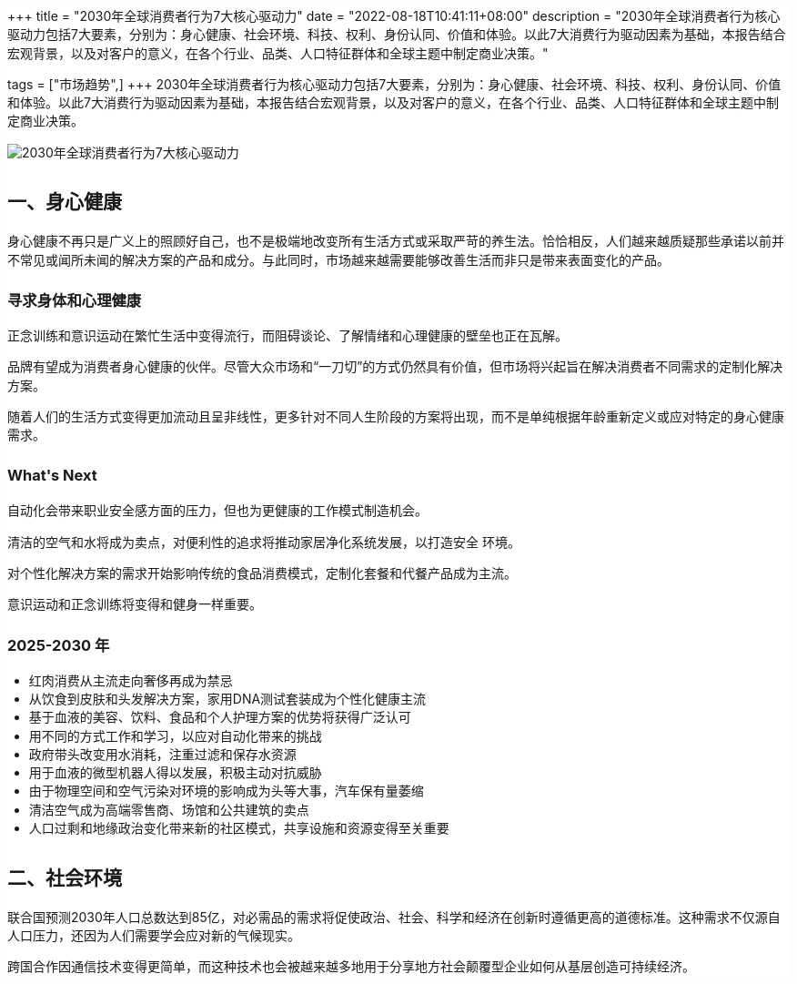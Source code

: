 +++
title = "2030年全球消费者行为7大核心驱动力"
date = "2022-08-18T10:41:11+08:00"
description = "2030年全球消费者行为核心驱动力包括7大要素，分别为：身心健康、社会环境、科技、权利、身份认同、价值和体验。以此7大消费行为驱动因素为基础，本报告结合宏观背景，以及对客户的意义，在各个行业、品类、人口特征群体和全球主题中制定商业决策。"

tags = ["市场趋势",]
+++
2030年全球消费者行为核心驱动力包括7大要素，分别为：身心健康、社会环境、科技、权利、身份认同、价值和体验。以此7大消费行为驱动因素为基础，本报告结合宏观背景，以及对客户的意义，在各个行业、品类、人口特征群体和全球主题中制定商业决策。


![2030年全球消费者行为7大核心驱动力](/images/2022/0818-global-consumer-trends.jpg)

## 一、身心健康

身心健康不再只是广义上的照顾好自己，也不是极端地改变所有生活方式或采取严苛的养生法。恰恰相反，人们越来越质疑那些承诺以前并不常见或闻所未闻的解决方案的产品和成分。与此同时，市场越来越需要能够改善生活而非只是带来表面变化的产品。

### 寻求身体和心理健康

正念训练和意识运动在繁忙生活中变得流行，而阻碍谈论、了解情绪和心理健康的壁垒也正在瓦解。

品牌有望成为消费者身心健康的伙伴。尽管大众市场和“一刀切”的方式仍然具有价值，但市场将兴起旨在解决消费者不同需求的定制化解决方案。

随着人们的生活方式变得更加流动且呈非线性，更多针对不同人生阶段的方案将出现，而不是单纯根据年龄重新定义或应对特定的身心健康需求。

### What's Next

自动化会带来职业安全感方面的压力，但也为更健康的工作模式制造机会。

清洁的空气和水将成为卖点，对便利性的追求将推动家居净化系统发展，以打造安全
环境。

对个性化解决方案的需求开始影响传统的食品消费模式，定制化套餐和代餐产品成为主流。

意识运动和正念训练将变得和健身一样重要。

### 2025-2030 年

* 红肉消费从主流走向奢侈再成为禁忌
* 从饮食到皮肤和头发解决方案，家用DNA测试套装成为个性化健康主流
* 基于血液的美容、饮料、食品和个人护理方案的优势将获得广泛认可
* 用不同的方式工作和学习，以应对自动化带来的挑战
* 政府带头改变用水消耗，注重过滤和保存水资源
* 用于血液的微型机器人得以发展，积极主动对抗威胁
* 由于物理空间和空气污染对环境的影响成为头等大事，汽车保有量萎缩
* 清洁空气成为高端零售商、场馆和公共建筑的卖点
* 人口过剩和地缘政治变化带来新的社区模式，共享设施和资源变得至关重要

## 二、社会环境

联合国预测2030年人口总数达到85亿，对必需品的需求将促使政治、社会、科学和经济在创新时遵循更高的道德标准。这种需求不仅源自人口压力，还因为人们需要学会应对新的气候现实。

跨国合作因通信技术变得更简单，而这种技术也会被越来越多地用于分享地方社会颠覆型企业如何从基层创造可持续经济。
